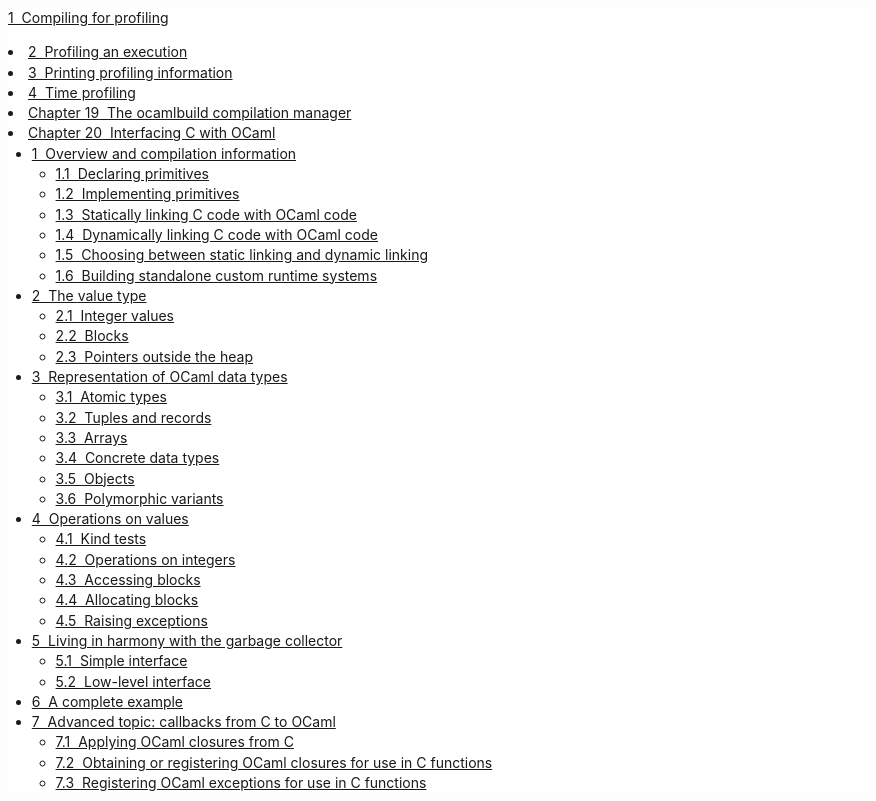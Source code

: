 <a href="profil.html#sec405">1&nbsp;&nbsp;Compiling for profiling</a>
</li><li class="li-toc"><a href="profil.html#sec409">2&nbsp;&nbsp;Profiling an execution</a>
</li><li class="li-toc"><a href="profil.html#sec410">3&nbsp;&nbsp;Printing profiling information</a>
</li><li class="li-toc"><a href="profil.html#sec411">4&nbsp;&nbsp;Time profiling</a>
</li></ul>
</li><li class="li-toc"><a href="manual033.html#sec413"><span>Chapter 19</span>&nbsp;&nbsp;The ocamlbuild compilation manager</a>
</li><li class="li-toc"><a href="intfc.html#c%3Aintf-c"><span>Chapter 20</span>&nbsp;&nbsp;Interfacing C with OCaml</a>
<ul class="toc"><li class="li-toc">
<a href="intfc.html#sec415">1&nbsp;&nbsp;Overview and compilation information</a>
<ul class="toc"><li class="li-toc">
<a href="intfc.html#sec416">1.1&nbsp;&nbsp;Declaring primitives</a>
</li><li class="li-toc"><a href="intfc.html#sec417">1.2&nbsp;&nbsp;Implementing primitives</a>
</li><li class="li-toc"><a href="intfc.html#sec418">1.3&nbsp;&nbsp;Statically linking C code with OCaml code</a>
</li><li class="li-toc"><a href="intfc.html#sec419">1.4&nbsp;&nbsp;Dynamically linking C code with OCaml code</a>
</li><li class="li-toc"><a href="intfc.html#sec420">1.5&nbsp;&nbsp;Choosing between static linking and dynamic linking</a>
</li><li class="li-toc"><a href="intfc.html#sec421">1.6&nbsp;&nbsp;Building standalone custom runtime systems</a>
</li></ul>
</li><li class="li-toc"><a href="intfc.html#sec422">2&nbsp;&nbsp;The <span class="c003">value</span> type</a>
<ul class="toc"><li class="li-toc">
<a href="intfc.html#sec423">2.1&nbsp;&nbsp;Integer values</a>
</li><li class="li-toc"><a href="intfc.html#sec424">2.2&nbsp;&nbsp;Blocks</a>
</li><li class="li-toc"><a href="intfc.html#sec425">2.3&nbsp;&nbsp;Pointers outside the heap</a>
</li></ul>
</li><li class="li-toc"><a href="intfc.html#sec426">3&nbsp;&nbsp;Representation of OCaml data types</a>
<ul class="toc"><li class="li-toc">
<a href="intfc.html#sec427">3.1&nbsp;&nbsp;Atomic types</a>
</li><li class="li-toc"><a href="intfc.html#sec428">3.2&nbsp;&nbsp;Tuples and records</a>
</li><li class="li-toc"><a href="intfc.html#sec429">3.3&nbsp;&nbsp;Arrays</a>
</li><li class="li-toc"><a href="intfc.html#sec430">3.4&nbsp;&nbsp;Concrete data types</a>
</li><li class="li-toc"><a href="intfc.html#sec431">3.5&nbsp;&nbsp;Objects</a>
</li><li class="li-toc"><a href="intfc.html#sec432">3.6&nbsp;&nbsp;Polymorphic variants</a>
</li></ul>
</li><li class="li-toc"><a href="intfc.html#sec433">4&nbsp;&nbsp;Operations on values</a>
<ul class="toc"><li class="li-toc">
<a href="intfc.html#sec434">4.1&nbsp;&nbsp;Kind tests</a>
</li><li class="li-toc"><a href="intfc.html#sec435">4.2&nbsp;&nbsp;Operations on integers</a>
</li><li class="li-toc"><a href="intfc.html#sec436">4.3&nbsp;&nbsp;Accessing blocks</a>
</li><li class="li-toc"><a href="intfc.html#sec437">4.4&nbsp;&nbsp;Allocating blocks</a>
</li><li class="li-toc"><a href="intfc.html#sec440">4.5&nbsp;&nbsp;Raising exceptions</a>
</li></ul>
</li><li class="li-toc"><a href="intfc.html#sec441">5&nbsp;&nbsp;Living in harmony with the garbage collector</a>
<ul class="toc"><li class="li-toc">
<a href="intfc.html#sec442">5.1&nbsp;&nbsp;Simple interface</a>
</li><li class="li-toc"><a href="intfc.html#sec448">5.2&nbsp;&nbsp;Low-level interface</a>
</li></ul>
</li><li class="li-toc"><a href="intfc.html#sec449">6&nbsp;&nbsp;A complete example</a>
</li><li class="li-toc"><a href="intfc.html#sec450">7&nbsp;&nbsp;Advanced topic: callbacks from C to OCaml</a>
<ul class="toc"><li class="li-toc">
<a href="intfc.html#sec451">7.1&nbsp;&nbsp;Applying OCaml closures from C</a>
</li><li class="li-toc"><a href="intfc.html#sec453">7.2&nbsp;&nbsp;Obtaining or registering OCaml closures for use in C functions</a>
</li><li class="li-toc"><a href="intfc.html#sec454">7.3&nbsp;&nbsp;Registering OCaml exceptions for use in C functions</a>